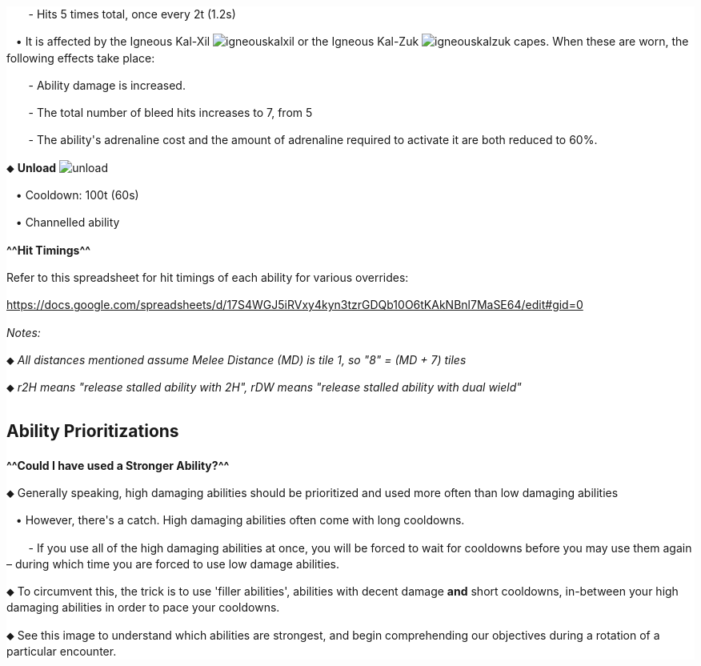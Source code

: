  ‎ ‎ ‎ ‎ ‎ ‎ ‎ ‎- Hits 5 times total, once every 2t (1.2s)

 ‎ ‎ ‎ ‎• It is affected by the Igneous Kal-Xil <img title="igneouskalxil" class="d-emoji" alt="igneouskalxil" src="https://cdn.discordapp.com/emojis/902209626404171786.png?v=1"> or the Igneous Kal-Zuk <img title="igneouskalzuk" class="d-emoji" alt="igneouskalzuk" src="https://cdn.discordapp.com/emojis/902209626479685734.png?v=1"> capes. When these are worn, the following effects take place:

 ‎ ‎ ‎ ‎ ‎ ‎ ‎ ‎- Ability damage is increased.

 ‎ ‎ ‎ ‎ ‎ ‎ ‎ ‎- The total number of bleed hits increases to 7, from 5

 ‎ ‎ ‎ ‎ ‎ ‎ ‎ ‎- The ability's adrenaline cost and the amount of adrenaline required to activate it are both reduced to 60%.



⬥ **Unload** <img title="unload" class="d-emoji" alt="unload" src="https://cdn.discordapp.com/emojis/535541258664411169.png?v=1">

 ‎ ‎ ‎ ‎• Cooldown: 100t (60s)

 ‎ ‎ ‎ ‎• Channelled ability


**^^Hit Timings^^**

Refer to this spreadsheet for hit timings of each ability for various overrides:

<https://docs.google.com/spreadsheets/d/17S4WGJ5iRVxy4kyn3tzrGDQb10O6tKAkNBnl7MaSE64/edit#gid=0>



*Notes:*

⬥ *All distances mentioned assume Melee Distance (MD) is tile 1, so "8" = (MD + 7) tiles*



⬥ *r2H means "release stalled ability with 2H", rDW means "release stalled ability with dual wield"*


## Ability Prioritizations


**^^Could I have used a Stronger Ability?^^**

⬥ Generally speaking, high damaging abilities should be prioritized and used more often than low damaging abilities

 ‎ ‎ ‎ ‎• However, there's a catch. High damaging abilities often come with long cooldowns.

 ‎ ‎ ‎ ‎ ‎ ‎ ‎ ‎- If you use all of the high damaging abilities at once, you will be forced to wait for cooldowns before you may use them again – during which time you are forced to use low damage abilities.



⬥ To circumvent this, the trick is to use 'filler abilities', abilities with decent damage **and** short cooldowns, in-between your high damaging abilities in order to pace your cooldowns.



⬥ See this image to understand which abilities are strongest, and begin comprehending our objectives during a rotation of a particular encounter.




